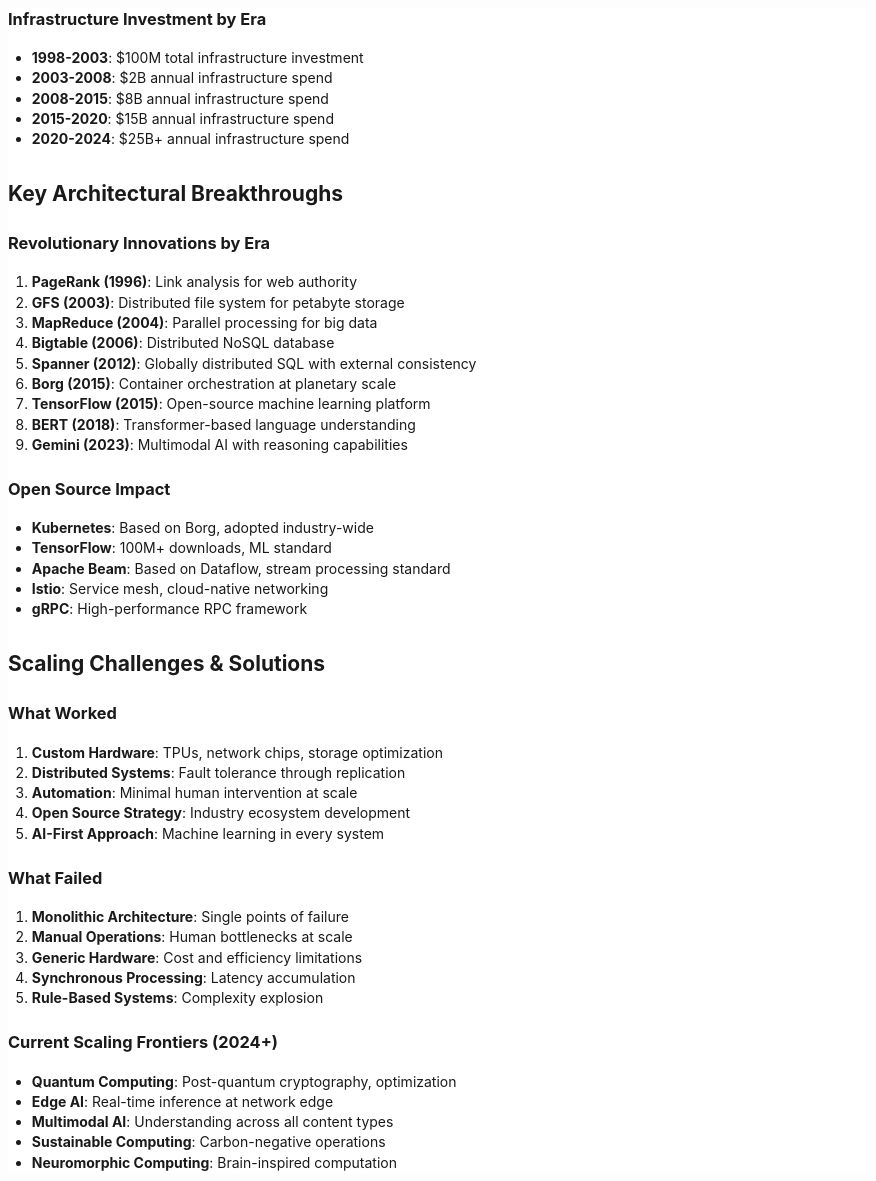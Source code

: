 ### Infrastructure Investment by Era
- **1998-2003**: $100M total infrastructure investment
- **2003-2008**: $2B annual infrastructure spend
- **2008-2015**: $8B annual infrastructure spend
- **2015-2020**: $15B annual infrastructure spend
- **2020-2024**: $25B+ annual infrastructure spend

## Key Architectural Breakthroughs

### Revolutionary Innovations by Era
1. **PageRank (1996)**: Link analysis for web authority
2. **GFS (2003)**: Distributed file system for petabyte storage
3. **MapReduce (2004)**: Parallel processing for big data
4. **Bigtable (2006)**: Distributed NoSQL database
5. **Spanner (2012)**: Globally distributed SQL with external consistency
6. **Borg (2015)**: Container orchestration at planetary scale
7. **TensorFlow (2015)**: Open-source machine learning platform
8. **BERT (2018)**: Transformer-based language understanding
9. **Gemini (2023)**: Multimodal AI with reasoning capabilities

### Open Source Impact
- **Kubernetes**: Based on Borg, adopted industry-wide
- **TensorFlow**: 100M+ downloads, ML standard
- **Apache Beam**: Based on Dataflow, stream processing standard
- **Istio**: Service mesh, cloud-native networking
- **gRPC**: High-performance RPC framework

## Scaling Challenges & Solutions

### What Worked
1. **Custom Hardware**: TPUs, network chips, storage optimization
2. **Distributed Systems**: Fault tolerance through replication
3. **Automation**: Minimal human intervention at scale
4. **Open Source Strategy**: Industry ecosystem development
5. **AI-First Approach**: Machine learning in every system

### What Failed
1. **Monolithic Architecture**: Single points of failure
2. **Manual Operations**: Human bottlenecks at scale
3. **Generic Hardware**: Cost and efficiency limitations
4. **Synchronous Processing**: Latency accumulation
5. **Rule-Based Systems**: Complexity explosion

### Current Scaling Frontiers (2024+)
- **Quantum Computing**: Post-quantum cryptography, optimization
- **Edge AI**: Real-time inference at network edge
- **Multimodal AI**: Understanding across all content types
- **Sustainable Computing**: Carbon-negative operations
- **Neuromorphic Computing**: Brain-inspired computation
